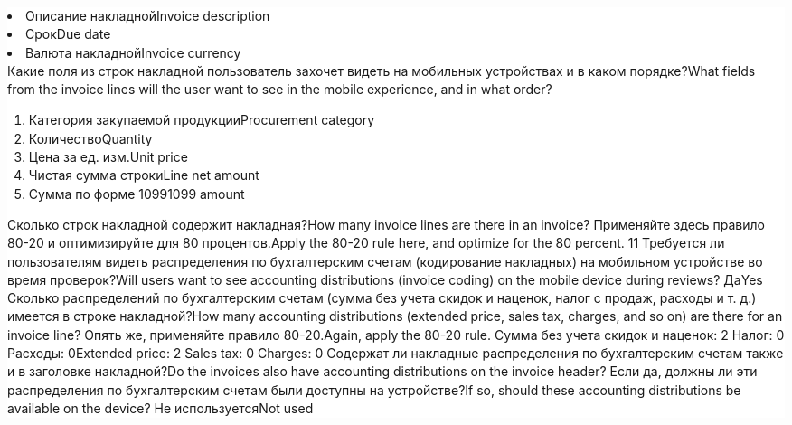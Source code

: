 <li><span data-ttu-id="71e5b-157">Описание накладной</span><span class="sxs-lookup"><span data-stu-id="71e5b-157">Invoice description</span></span></li>
<li><span data-ttu-id="71e5b-158">Срок</span><span class="sxs-lookup"><span data-stu-id="71e5b-158">Due date</span></span></li>
<li><span data-ttu-id="71e5b-159">Валюта накладной</span><span class="sxs-lookup"><span data-stu-id="71e5b-159">Invoice currency</span></span></li>
</ol></td>
</tr>
<tr class="even">
<td><span data-ttu-id="71e5b-160">Какие поля из строк накладной пользователь захочет видеть на мобильных устройствах и в каком порядке?</span><span class="sxs-lookup"><span data-stu-id="71e5b-160">What fields from the invoice lines will the user want to see in the mobile experience, and in what order?</span></span></td>
<td><ol>
<li><span data-ttu-id="71e5b-161">Категория закупаемой продукции</span><span class="sxs-lookup"><span data-stu-id="71e5b-161">Procurement category</span></span></li>
<li><span data-ttu-id="71e5b-162">Количество</span><span class="sxs-lookup"><span data-stu-id="71e5b-162">Quantity</span></span></li>
<li><span data-ttu-id="71e5b-163">Цена за ед. изм.</span><span class="sxs-lookup"><span data-stu-id="71e5b-163">Unit price</span></span></li>
<li><span data-ttu-id="71e5b-164">Чистая сумма строки</span><span class="sxs-lookup"><span data-stu-id="71e5b-164">Line net amount</span></span></li>
<li><span data-ttu-id="71e5b-165">Сумма по форме 1099</span><span class="sxs-lookup"><span data-stu-id="71e5b-165">1099 amount</span></span></li>
</ol></td>
</tr>
<tr class="odd">
<td><span data-ttu-id="71e5b-166">Сколько строк накладной содержит накладная?</span><span class="sxs-lookup"><span data-stu-id="71e5b-166">How many invoice lines are there in an invoice?</span></span> <span data-ttu-id="71e5b-167">Применяйте здесь правило 80-20 и оптимизируйте для 80 процентов.</span><span class="sxs-lookup"><span data-stu-id="71e5b-167">Apply the 80-20 rule here, and optimize for the 80 percent.</span></span></td>
<td><span data-ttu-id="71e5b-168">1</span><span class="sxs-lookup"><span data-stu-id="71e5b-168">1</span></span></td>
</tr>
<tr class="even">
<td><span data-ttu-id="71e5b-169">Требуется ли пользователям видеть распределения по бухгалтерским счетам (кодирование накладных) на мобильном устройстве во время проверок?</span><span class="sxs-lookup"><span data-stu-id="71e5b-169">Will users want to see accounting distributions (invoice coding) on the mobile device during reviews?</span></span></td>
<td><span data-ttu-id="71e5b-170">Да</span><span class="sxs-lookup"><span data-stu-id="71e5b-170">Yes</span></span></td>
</tr>
<tr class="odd">
<td><span data-ttu-id="71e5b-171">Сколько распределений по бухгалтерским счетам (сумма без учета скидок и наценок, налог с продаж, расходы и т. д.) имеется в строке накладной?</span><span class="sxs-lookup"><span data-stu-id="71e5b-171">How many accounting distributions (extended price, sales tax, charges, and so on) are there for an invoice line?</span></span> <span data-ttu-id="71e5b-172">Опять же, применяйте правило 80-20.</span><span class="sxs-lookup"><span data-stu-id="71e5b-172">Again, apply the 80-20 rule.</span></span></td>
<td><span data-ttu-id="71e5b-173">Сумма без учета скидок и наценок: 2 Налог: 0 Расходы: 0</span><span class="sxs-lookup"><span data-stu-id="71e5b-173">Extended price: 2 Sales tax: 0 Charges: 0</span></span></td>
</tr>
<tr class="even">
<td><span data-ttu-id="71e5b-174">Содержат ли накладные распределения по бухгалтерским счетам также и в заголовке накладной?</span><span class="sxs-lookup"><span data-stu-id="71e5b-174">Do the invoices also have accounting distributions on the invoice header?</span></span> <span data-ttu-id="71e5b-175">Если да, должны ли эти распределения по бухгалтерским счетам были доступны на устройстве?</span><span class="sxs-lookup"><span data-stu-id="71e5b-175">If so, should these accounting distributions be available on the device?</span></span></td>
<td><span data-ttu-id="71e5b-176">Не используется</span><span class="sxs-lookup"><span data-stu-id="71e5b-176">Not used</span></span></td>
</tr>